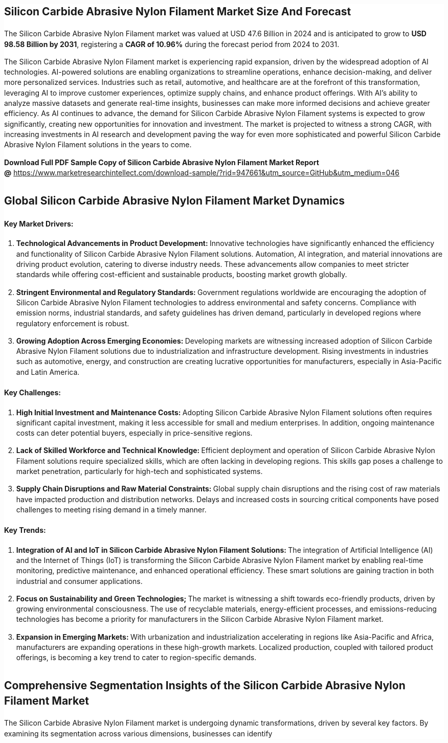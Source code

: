 <h2>Silicon Carbide Abrasive Nylon Filament Market Size And Forecast</h2><p>The Silicon Carbide Abrasive Nylon Filament market was valued at USD 47.6 Billion in 2024 and is anticipated to grow to <strong>USD 98.58 Billion by 2031</strong>, registering a <strong>CAGR of 10.96%</strong> during the forecast period from 2024 to 2031.</p><p>The Silicon Carbide Abrasive Nylon Filament market is experiencing rapid expansion, driven by the widespread adoption of AI technologies. AI-powered solutions are enabling organizations to streamline operations, enhance decision-making, and deliver more personalized services. Industries such as retail, automotive, and healthcare are at the forefront of this transformation, leveraging AI to improve customer experiences, optimize supply chains, and enhance product offerings. With AI’s ability to analyze massive datasets and generate real-time insights, businesses can make more informed decisions and achieve greater efficiency. As AI continues to advance, the demand for Silicon Carbide Abrasive Nylon Filament systems is expected to grow significantly, creating new opportunities for innovation and investment. The market is projected to witness a strong CAGR, with increasing investments in AI research and development paving the way for even more sophisticated and powerful Silicon Carbide Abrasive Nylon Filament solutions in the years to come.</p><p><strong>Download Full PDF Sample Copy of Silicon Carbide Abrasive Nylon Filament Market Report @</strong>&nbsp;<a href="https://www.marketresearchintellect.com/download-sample/?rid=947661&amp;utm_source=GitHub&amp;utm_medium=046">https://www.marketresearchintellect.com/download-sample/?rid=947661&amp;utm_source=GitHub&amp;utm_medium=046</a></p><h2>Global Silicon Carbide Abrasive Nylon Filament Market Dynamics</h2><h4><strong>Key Market Drivers:</strong></h4><ol><li><p><strong>Technological Advancements in Product Development:&nbsp;</strong>Innovative technologies have significantly enhanced the efficiency and functionality of Silicon Carbide Abrasive Nylon Filament solutions. Automation, AI integration, and material innovations are driving product evolution, catering to diverse industry needs. These advancements allow companies to meet stricter standards while offering cost-efficient and sustainable products, boosting market growth globally.</p></li><li><p><strong>Stringent Environmental and Regulatory Standards:&nbsp;</strong>Government regulations worldwide are encouraging the adoption of Silicon Carbide Abrasive Nylon Filament technologies to address environmental and safety concerns. Compliance with emission norms, industrial standards, and safety guidelines has driven demand, particularly in developed regions where regulatory enforcement is robust.</p></li><li><p><strong>Growing Adoption Across Emerging Economies:&nbsp;</strong>Developing markets are witnessing increased adoption of Silicon Carbide Abrasive Nylon Filament solutions due to industrialization and infrastructure development. Rising investments in industries such as automotive, energy, and construction are creating lucrative opportunities for manufacturers, especially in Asia-Pacific and Latin America.</p></li></ol><h4><strong>Key Challenges:</strong></h4><ol><li><p><strong>High Initial Investment and Maintenance Costs:&nbsp;</strong>Adopting Silicon Carbide Abrasive Nylon Filament solutions often requires significant capital investment, making it less accessible for small and medium enterprises. In addition, ongoing maintenance costs can deter potential buyers, especially in price-sensitive regions.</p></li><li><p><strong>Lack of Skilled Workforce and Technical Knowledge:&nbsp;</strong>Efficient deployment and operation of Silicon Carbide Abrasive Nylon Filament solutions require specialized skills, which are often lacking in developing regions. This skills gap poses a challenge to market penetration, particularly for high-tech and sophisticated systems.</p></li><li><p><strong>Supply Chain Disruptions and Raw Material Constraints:&nbsp;</strong>Global supply chain disruptions and the rising cost of raw materials have impacted production and distribution networks. Delays and increased costs in sourcing critical components have posed challenges to meeting rising demand in a timely manner.</p></li></ol><h4><strong>Key Trends:</strong></h4><ol><li><p><strong>Integration of AI and IoT in Silicon Carbide Abrasive Nylon Filament Solutions:&nbsp;</strong>The integration of Artificial Intelligence (AI) and the Internet of Things (IoT) is transforming the Silicon Carbide Abrasive Nylon Filament market by enabling real-time monitoring, predictive maintenance, and enhanced operational efficiency. These smart solutions are gaining traction in both industrial and consumer applications.</p></li><li><p><strong>Focus on Sustainability and Green Technologies;&nbsp;</strong>The market is witnessing a shift towards eco-friendly products, driven by growing environmental consciousness. The use of recyclable materials, energy-efficient processes, and emissions-reducing technologies has become a priority for manufacturers in the Silicon Carbide Abrasive Nylon Filament market.</p></li><li><p><strong>Expansion in Emerging Markets:&nbsp;</strong>With urbanization and industrialization accelerating in regions like Asia-Pacific and Africa, manufacturers are expanding operations in these high-growth markets. Localized production, coupled with tailored product offerings, is becoming a key trend to cater to region-specific demands.</p></li></ol><div class="article-main__content" data-test-id="publishing-text-block"><h2>Comprehensive Segmentation Insights of the Silicon Carbide Abrasive Nylon Filament Market</h2><p>The Silicon Carbide Abrasive Nylon Filament market is undergoing dynamic transformations, driven by several key factors. By examining its segmentation across various dimensions, businesses can identify